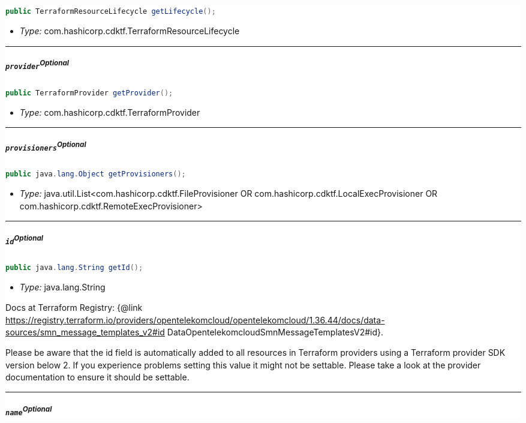 ```java
public TerraformResourceLifecycle getLifecycle();
```

- *Type:* com.hashicorp.cdktf.TerraformResourceLifecycle

---

##### `provider`<sup>Optional</sup> <a name="provider" id="@cdktf/provider-opentelekomcloud.dataOpentelekomcloudSmnMessageTemplatesV2.DataOpentelekomcloudSmnMessageTemplatesV2Config.property.provider"></a>

```java
public TerraformProvider getProvider();
```

- *Type:* com.hashicorp.cdktf.TerraformProvider

---

##### `provisioners`<sup>Optional</sup> <a name="provisioners" id="@cdktf/provider-opentelekomcloud.dataOpentelekomcloudSmnMessageTemplatesV2.DataOpentelekomcloudSmnMessageTemplatesV2Config.property.provisioners"></a>

```java
public java.lang.Object getProvisioners();
```

- *Type:* java.util.List<com.hashicorp.cdktf.FileProvisioner OR com.hashicorp.cdktf.LocalExecProvisioner OR com.hashicorp.cdktf.RemoteExecProvisioner>

---

##### `id`<sup>Optional</sup> <a name="id" id="@cdktf/provider-opentelekomcloud.dataOpentelekomcloudSmnMessageTemplatesV2.DataOpentelekomcloudSmnMessageTemplatesV2Config.property.id"></a>

```java
public java.lang.String getId();
```

- *Type:* java.lang.String

Docs at Terraform Registry: {@link https://registry.terraform.io/providers/opentelekomcloud/opentelekomcloud/1.36.44/docs/data-sources/smn_message_templates_v2#id DataOpentelekomcloudSmnMessageTemplatesV2#id}.

Please be aware that the id field is automatically added to all resources in Terraform providers using a Terraform provider SDK version below 2.
If you experience problems setting this value it might not be settable. Please take a look at the provider documentation to ensure it should be settable.

---

##### `name`<sup>Optional</sup> <a name="name" id="@cdktf/provider-opentelekomcloud.dataOpentelekomcloudSmnMessageTemplatesV2.DataOpentelekomcloudSmnMessageTemplatesV2Config.property.name"></a>
